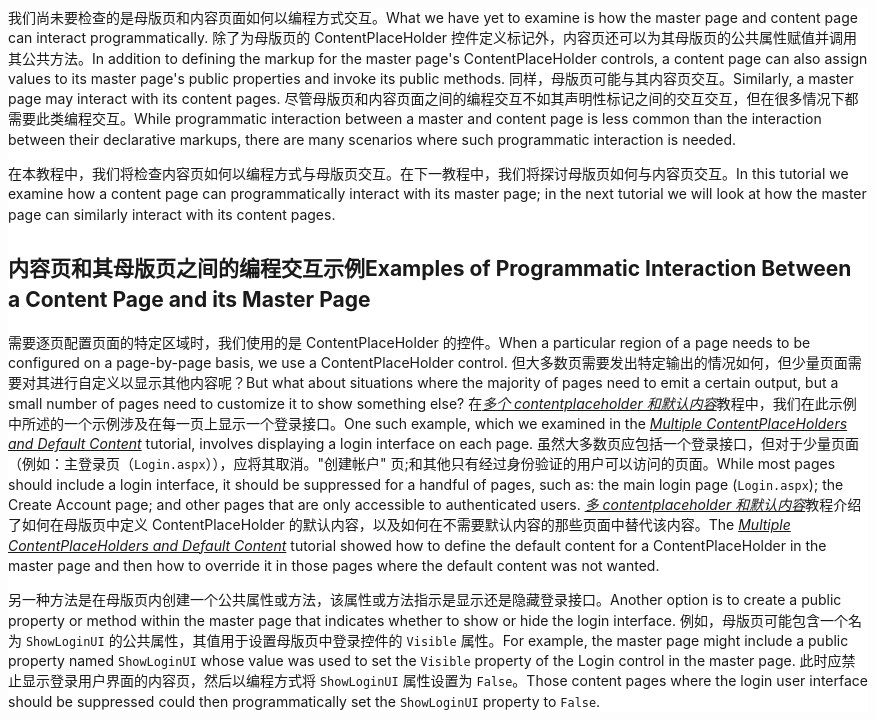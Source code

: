 <span data-ttu-id="b2992-111">我们尚未要检查的是母版页和内容页面如何以编程方式交互。</span><span class="sxs-lookup"><span data-stu-id="b2992-111">What we have yet to examine is how the master page and content page can interact programmatically.</span></span> <span data-ttu-id="b2992-112">除了为母版页的 ContentPlaceHolder 控件定义标记外，内容页还可以为其母版页的公共属性赋值并调用其公共方法。</span><span class="sxs-lookup"><span data-stu-id="b2992-112">In addition to defining the markup for the master page's ContentPlaceHolder controls, a content page can also assign values to its master page's public properties and invoke its public methods.</span></span> <span data-ttu-id="b2992-113">同样，母版页可能与其内容页交互。</span><span class="sxs-lookup"><span data-stu-id="b2992-113">Similarly, a master page may interact with its content pages.</span></span> <span data-ttu-id="b2992-114">尽管母版页和内容页面之间的编程交互不如其声明性标记之间的交互交互，但在很多情况下都需要此类编程交互。</span><span class="sxs-lookup"><span data-stu-id="b2992-114">While programmatic interaction between a master and content page is less common than the interaction between their declarative markups, there are many scenarios where such programmatic interaction is needed.</span></span>

<span data-ttu-id="b2992-115">在本教程中，我们将检查内容页如何以编程方式与母版页交互。在下一教程中，我们将探讨母版页如何与内容页交互。</span><span class="sxs-lookup"><span data-stu-id="b2992-115">In this tutorial we examine how a content page can programmatically interact with its master page; in the next tutorial we will look at how the master page can similarly interact with its content pages.</span></span>

## <a name="examples-of-programmatic-interaction-between-a-content-page-and-its-master-page"></a><span data-ttu-id="b2992-116">内容页和其母版页之间的编程交互示例</span><span class="sxs-lookup"><span data-stu-id="b2992-116">Examples of Programmatic Interaction Between a Content Page and its Master Page</span></span>

<span data-ttu-id="b2992-117">需要逐页配置页面的特定区域时，我们使用的是 ContentPlaceHolder 的控件。</span><span class="sxs-lookup"><span data-stu-id="b2992-117">When a particular region of a page needs to be configured on a page-by-page basis, we use a ContentPlaceHolder control.</span></span> <span data-ttu-id="b2992-118">但大多数页需要发出特定输出的情况如何，但少量页面需要对其进行自定义以显示其他内容呢？</span><span class="sxs-lookup"><span data-stu-id="b2992-118">But what about situations where the majority of pages need to emit a certain output, but a small number of pages need to customize it to show something else?</span></span> <span data-ttu-id="b2992-119">在[*多个 contentplaceholder 和默认内容*](multiple-contentplaceholders-and-default-content-vb.md)教程中，我们在此示例中所述的一个示例涉及在每一页上显示一个登录接口。</span><span class="sxs-lookup"><span data-stu-id="b2992-119">One such example, which we examined in the [*Multiple ContentPlaceHolders and Default Content*](multiple-contentplaceholders-and-default-content-vb.md) tutorial, involves displaying a login interface on each page.</span></span> <span data-ttu-id="b2992-120">虽然大多数页应包括一个登录接口，但对于少量页面（例如：主登录页（`Login.aspx`）），应将其取消。"创建帐户" 页;和其他只有经过身份验证的用户可以访问的页面。</span><span class="sxs-lookup"><span data-stu-id="b2992-120">While most pages should include a login interface, it should be suppressed for a handful of pages, such as: the main login page (`Login.aspx`); the Create Account page; and other pages that are only accessible to authenticated users.</span></span> <span data-ttu-id="b2992-121">[*多 contentplaceholder 和默认内容*](multiple-contentplaceholders-and-default-content-vb.md)教程介绍了如何在母版页中定义 ContentPlaceHolder 的默认内容，以及如何在不需要默认内容的那些页面中替代该内容。</span><span class="sxs-lookup"><span data-stu-id="b2992-121">The [*Multiple ContentPlaceHolders and Default Content*](multiple-contentplaceholders-and-default-content-vb.md) tutorial showed how to define the default content for a ContentPlaceHolder in the master page and then how to override it in those pages where the default content was not wanted.</span></span>

<span data-ttu-id="b2992-122">另一种方法是在母版页内创建一个公共属性或方法，该属性或方法指示是显示还是隐藏登录接口。</span><span class="sxs-lookup"><span data-stu-id="b2992-122">Another option is to create a public property or method within the master page that indicates whether to show or hide the login interface.</span></span> <span data-ttu-id="b2992-123">例如，母版页可能包含一个名为 `ShowLoginUI` 的公共属性，其值用于设置母版页中登录控件的 `Visible` 属性。</span><span class="sxs-lookup"><span data-stu-id="b2992-123">For example, the master page might include a public property named `ShowLoginUI` whose value was used to set the `Visible` property of the Login control in the master page.</span></span> <span data-ttu-id="b2992-124">此时应禁止显示登录用户界面的内容页，然后以编程方式将 `ShowLoginUI` 属性设置为 `False`。</span><span class="sxs-lookup"><span data-stu-id="b2992-124">Those content pages where the login user interface should be suppressed could then programmatically set the `ShowLoginUI` property to `False`.</span></span>
